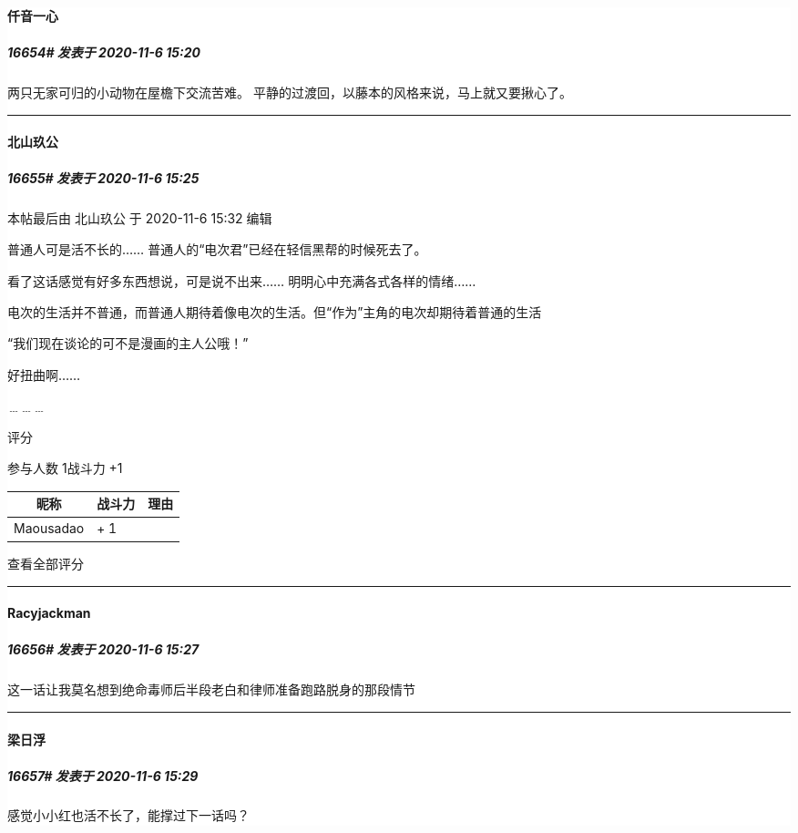 ####  仟音一心  
##### 16654#       发表于 2020-11-6 15:20


两只无家可归的小动物在屋檐下交流苦难。
平静的过渡回，以藤本的风格来说，马上就又要揪心了。


-----

####  北山玖公  
##### 16655#       发表于 2020-11-6 15:25


 本帖最后由 北山玖公 于 2020-11-6 15:32 编辑 

普通人可是活不长的……
普通人的“电次君”已经在轻信黑帮的时候死去了。

看了这话感觉有好多东西想说，可是说不出来……
明明心中充满各式各样的情绪……

电次的生活并不普通，而普通人期待着像电次的生活。但“作为”主角的电次却期待着普通的生活

“我们现在谈论的可不是漫画的主人公哦！”

好扭曲啊……


﹍﹍﹍

评分


 参与人数 1战斗力 +1

|昵称|战斗力|理由|
|----|---|---|
| Maousadao| + 1||


查看全部评分


-----

####  Racyjackman  
##### 16656#       发表于 2020-11-6 15:27


这一话让我莫名想到绝命毒师后半段老白和律师准备跑路脱身的那段情节


-----

####  梁日浮  
##### 16657#       发表于 2020-11-6 15:29


感觉小小红也活不长了，能撑过下一话吗？
